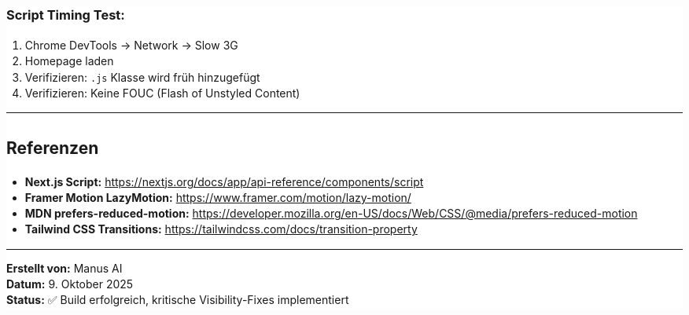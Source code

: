 ### Script Timing Test:
1. Chrome DevTools → Network → Slow 3G
2. Homepage laden
3. Verifizieren: `.js` Klasse wird früh hinzugefügt
4. Verifizieren: Keine FOUC (Flash of Unstyled Content)

---

## Referenzen

- **Next.js Script:** https://nextjs.org/docs/app/api-reference/components/script
- **Framer Motion LazyMotion:** https://www.framer.com/motion/lazy-motion/
- **MDN prefers-reduced-motion:** https://developer.mozilla.org/en-US/docs/Web/CSS/@media/prefers-reduced-motion
- **Tailwind CSS Transitions:** https://tailwindcss.com/docs/transition-property

---

**Erstellt von:** Manus AI  
**Datum:** 9. Oktober 2025  
**Status:** ✅ Build erfolgreich, kritische Visibility-Fixes implementiert


